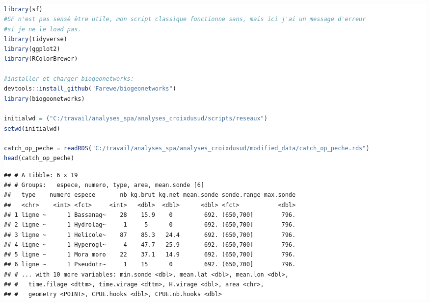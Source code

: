 ``` r
library(sf)
#SF n'est pas sensé être utile, mon script classique fonctionne sans, mais ici j'ai un message d'erreur
#si je ne le load pas.
library(tidyverse)
library(ggplot2)
library(RColorBrewer)

#installer et charger biogeonetworks:
devtools::install_github("Farewe/biogeonetworks")
library(biogeonetworks)

initialwd = ("C:/travail/analyses_spa/analyses_croixdusud/scripts/reseaux")
setwd(initialwd)

catch_op_peche = readRDS("C:/travail/analyses_spa/analyses_croixdusud/modified_data/catch_op_peche.rds")
head(catch_op_peche)
```

    ## # A tibble: 6 x 19
    ## # Groups:   espece, numero, type, area, mean.sonde [6]
    ##   type    numero espece       nb kg.brut kg.net mean.sonde sonde.range max.sonde
    ##   <chr>    <int> <fct>     <int>   <dbl>  <dbl>      <dbl> <fct>           <dbl>
    ## 1 ligne ~      1 Bassanag~    28    15.9    0         692. (650,700]        796.
    ## 2 ligne ~      1 Hydrolag~     1     5      0         692. (650,700]        796.
    ## 3 ligne ~      1 Helicole~    87    85.3   24.4       692. (650,700]        796.
    ## 4 ligne ~      1 Hyperogl~     4    47.7   25.9       692. (650,700]        796.
    ## 5 ligne ~      1 Mora moro    22    37.1   14.9       692. (650,700]        796.
    ## 6 ligne ~      1 Pseudotr~     1    15      0         692. (650,700]        796.
    ## # ... with 10 more variables: min.sonde <dbl>, mean.lat <dbl>, mean.lon <dbl>,
    ## #   time.filage <dttm>, time.virage <dttm>, H.virage <dbl>, area <chr>,
    ## #   geometry <POINT>, CPUE.hooks <dbl>, CPUE.nb.hooks <dbl>
